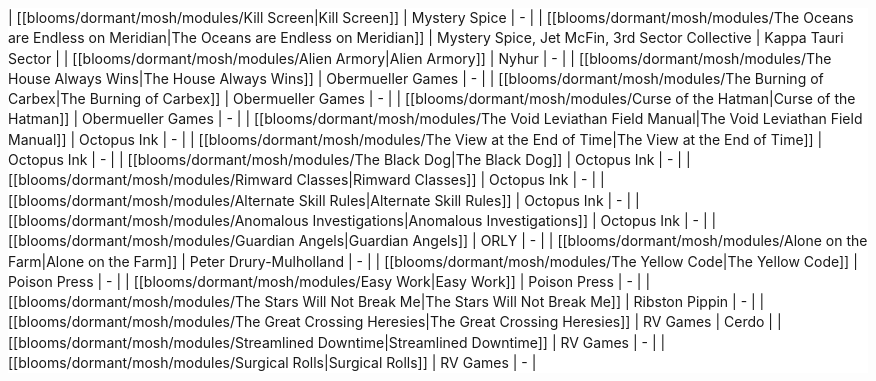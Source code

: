 | [[blooms/dormant/mosh/modules/Kill Screen\|Kill Screen]]                                                                                                           | Mystery Spice                                   | \-                                                                    |
| [[blooms/dormant/mosh/modules/The Oceans are Endless on Meridian\|The Oceans are Endless on Meridian]]                                                             | Mystery Spice, Jet McFin, 3rd Sector Collective | Kappa Tauri Sector                                                    |
| [[blooms/dormant/mosh/modules/Alien Armory\|Alien Armory]]                                                                                                         | Nyhur                                           | \-                                                                    |
| [[blooms/dormant/mosh/modules/The House Always Wins\|The House Always Wins]]                                                                                       | Obermueller Games                               | \-                                                                    |
| [[blooms/dormant/mosh/modules/The Burning of Carbex\|The Burning of Carbex]]                                                                                       | Obermueller Games                               | \-                                                                    |
| [[blooms/dormant/mosh/modules/Curse of the Hatman\|Curse of the Hatman]]                                                                                           | Obermueller Games                               | \-                                                                    |
| [[blooms/dormant/mosh/modules/The Void Leviathan Field Manual\|The Void Leviathan Field Manual]]                                                                   | Octopus Ink                                     | \-                                                                    |
| [[blooms/dormant/mosh/modules/The View at the End of Time\|The View at the End of Time]]                                                                           | Octopus Ink                                     | \-                                                                    |
| [[blooms/dormant/mosh/modules/The Black Dog\|The Black Dog]]                                                                                                       | Octopus Ink                                     | \-                                                                    |
| [[blooms/dormant/mosh/modules/Rimward Classes\|Rimward Classes]]                                                                                                   | Octopus Ink                                     | \-                                                                    |
| [[blooms/dormant/mosh/modules/Alternate Skill Rules\|Alternate Skill Rules]]                                                                                       | Octopus Ink                                     | \-                                                                    |
| [[blooms/dormant/mosh/modules/Anomalous Investigations\|Anomalous Investigations]]                                                                                 | Octopus Ink                                     | \-                                                                    |
| [[blooms/dormant/mosh/modules/Guardian Angels\|Guardian Angels]]                                                                                                   | ORLY                                            | \-                                                                    |
| [[blooms/dormant/mosh/modules/Alone on the Farm\|Alone on the Farm]]                                                                                               | Peter Drury-Mulholland                          | \-                                                                    |
| [[blooms/dormant/mosh/modules/The Yellow Code\|The Yellow Code]]                                                                                                   | Poison Press                                    | \-                                                                    |
| [[blooms/dormant/mosh/modules/Easy Work\|Easy Work]]                                                                                                               | Poison Press                                    | \-                                                                    |
| [[blooms/dormant/mosh/modules/The Stars Will Not Break Me\|The Stars Will Not Break Me]]                                                                           | Ribston Pippin                                  | \-                                                                    |
| [[blooms/dormant/mosh/modules/The Great Crossing Heresies\|The Great Crossing Heresies]]                                                                           | RV Games                                        | Cerdo                                                                 |
| [[blooms/dormant/mosh/modules/Streamlined Downtime\|Streamlined Downtime]]                                                                                         | RV Games                                        | \-                                                                    |
| [[blooms/dormant/mosh/modules/Surgical Rolls\|Surgical Rolls]]                                                                                                     | RV Games                                        | \-                                                                    |